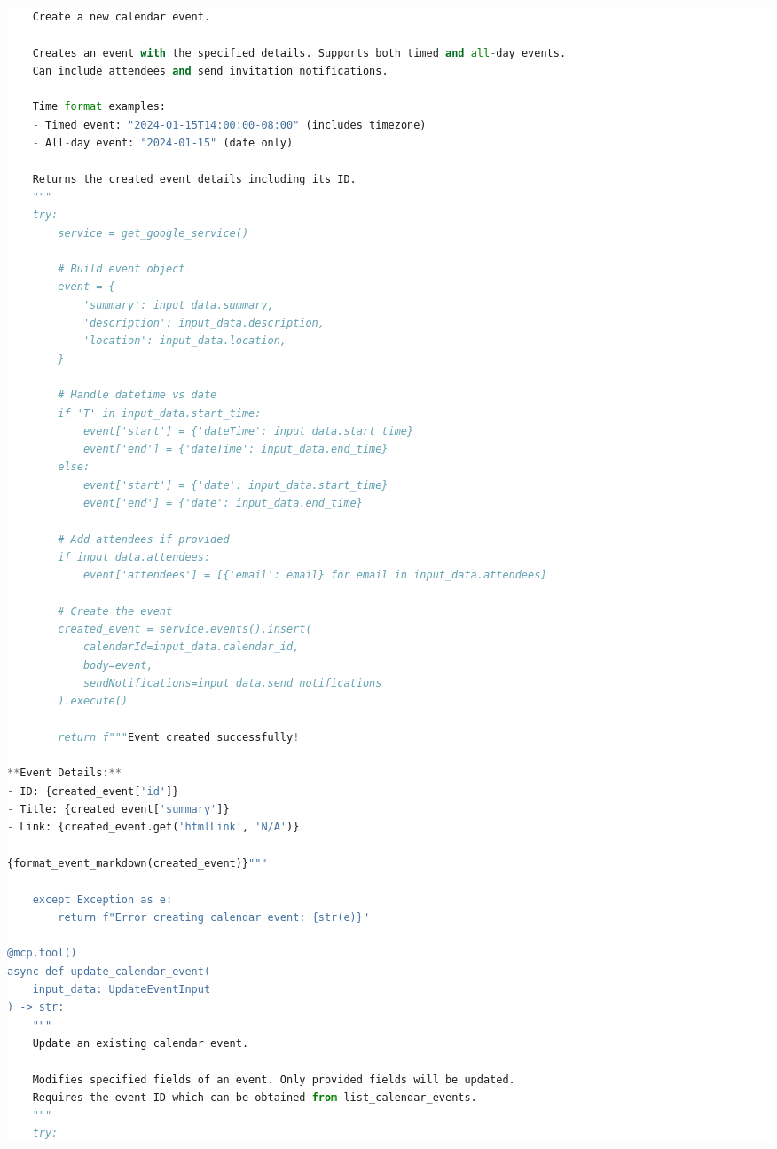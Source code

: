 ```python
    Create a new calendar event.
    
    Creates an event with the specified details. Supports both timed and all-day events.
    Can include attendees and send invitation notifications.
    
    Time format examples:
    - Timed event: "2024-01-15T14:00:00-08:00" (includes timezone)
    - All-day event: "2024-01-15" (date only)
    
    Returns the created event details including its ID.
    """
    try:
        service = get_google_service()
        
        # Build event object
        event = {
            'summary': input_data.summary,
            'description': input_data.description,
            'location': input_data.location,
        }
        
        # Handle datetime vs date
        if 'T' in input_data.start_time:
            event['start'] = {'dateTime': input_data.start_time}
            event['end'] = {'dateTime': input_data.end_time}
        else:
            event['start'] = {'date': input_data.start_time}
            event['end'] = {'date': input_data.end_time}
        
        # Add attendees if provided
        if input_data.attendees:
            event['attendees'] = [{'email': email} for email in input_data.attendees]
        
        # Create the event
        created_event = service.events().insert(
            calendarId=input_data.calendar_id,
            body=event,
            sendNotifications=input_data.send_notifications
        ).execute()
        
        return f"""Event created successfully!

**Event Details:**
- ID: {created_event['id']}
- Title: {created_event['summary']}
- Link: {created_event.get('htmlLink', 'N/A')}

{format_event_markdown(created_event)}"""
        
    except Exception as e:
        return f"Error creating calendar event: {str(e)}"

@mcp.tool()
async def update_calendar_event(
    input_data: UpdateEventInput
) -> str:
    """
    Update an existing calendar event.
    
    Modifies specified fields of an event. Only provided fields will be updated.
    Requires the event ID which can be obtained from list_calendar_events.
    """
    try:
```
